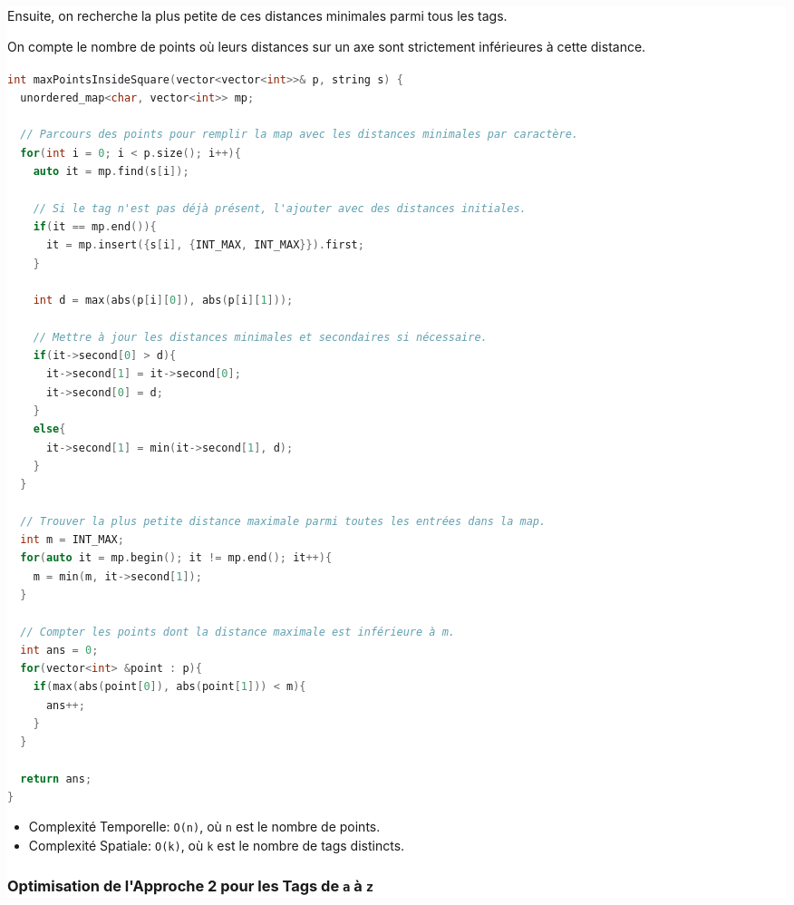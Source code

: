 Ensuite, on recherche la plus petite de ces distances minimales parmi tous les tags.

On compte le nombre de points où leurs distances sur un axe sont strictement inférieures à cette distance.

```cpp
int maxPointsInsideSquare(vector<vector<int>>& p, string s) {
  unordered_map<char, vector<int>> mp;

  // Parcours des points pour remplir la map avec les distances minimales par caractère.
  for(int i = 0; i < p.size(); i++){
    auto it = mp.find(s[i]);

    // Si le tag n'est pas déjà présent, l'ajouter avec des distances initiales.
    if(it == mp.end()){
      it = mp.insert({s[i], {INT_MAX, INT_MAX}}).first;
    }

    int d = max(abs(p[i][0]), abs(p[i][1]));

    // Mettre à jour les distances minimales et secondaires si nécessaire.
    if(it->second[0] > d){
      it->second[1] = it->second[0];
      it->second[0] = d;
    }
    else{
      it->second[1] = min(it->second[1], d);
    }
  }

  // Trouver la plus petite distance maximale parmi toutes les entrées dans la map.
  int m = INT_MAX;
  for(auto it = mp.begin(); it != mp.end(); it++){
    m = min(m, it->second[1]);
  }

  // Compter les points dont la distance maximale est inférieure à m.
  int ans = 0;
  for(vector<int> &point : p){
    if(max(abs(point[0]), abs(point[1])) < m){
      ans++;
    }
  }

  return ans;
}
```

- Complexité Temporelle: `O(n)`, où `n` est le nombre de points.
- Complexité Spatiale: `O(k)`, où `k` est le nombre de tags distincts.

### Optimisation de l'Approche 2 pour les Tags de `a` à `z`
